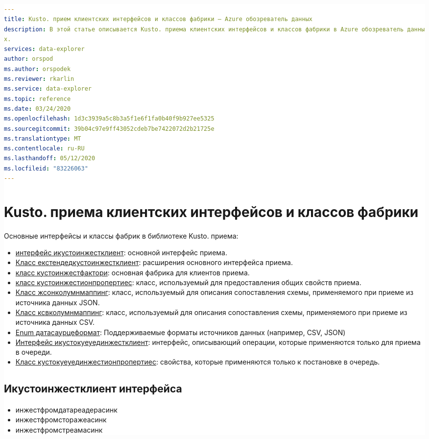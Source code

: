 ```yaml
---
title: Kusto. прием клиентских интерфейсов и классов фабрики — Azure обозреватель данных
description: В этой статье описывается Kusto. приема клиентских интерфейсов и классов фабрики в Azure обозреватель данных.
services: data-explorer
author: orspod
ms.author: orspodek
ms.reviewer: rkarlin
ms.service: data-explorer
ms.topic: reference
ms.date: 03/24/2020
ms.openlocfilehash: 1d3c3939a5c8b3a5f1e6f1fa0b40f9b927ee5325
ms.sourcegitcommit: 39b04c97e9ff43052cdeb7be7422072d2b21725e
ms.translationtype: MT
ms.contentlocale: ru-RU
ms.lasthandoff: 05/12/2020
ms.locfileid: "83226063"
---
```

# <a name="kustoingest-client-interfaces-and-factory-classes"></a>Kusto. приема клиентских интерфейсов и классов фабрики

Основные интерфейсы и классы фабрик в библиотеке Kusto. приема:

* [интерфейс икустоинжестклиент](#interface-ikustoingestclient): основной интерфейс приема.
* [Класс екстендедкустоинжестклиент](#class-extendedkustoingestclient): расширения основного интерфейса приема.
* [класс кустоинжестфактори](#class-kustoingestfactory): основная фабрика для клиентов приема.
* [класс кустоинжестионпропертиес](#class-kustoingestionproperties): класс, используемый для предоставления общих свойств приема.
* [Класс жсонколумнмаппинг](#class-jsoncolumnmapping): класс, используемый для описания сопоставления схемы, применяемого при приеме из источника данных JSON.
* [Класс ксвколумнмаппинг](#class-csvcolumnmapping): класс, используемый для описания сопоставления схемы, применяемого при приеме из источника данных CSV.
* [Enum датасаурцеформат](#enum-datasourceformat): Поддерживаемые форматы источников данных (например, CSV, JSON)
* [Интерфейс икустокуеуединжестклиент](#interface-ikustoqueuedingestclient): интерфейс, описывающий операции, которые применяются только для приема в очереди.
* [Класс кустокуеуединжестионпропертиес](#class-kustoqueuedingestionproperties): свойства, которые применяются только к постановке в очередь.

## <a name="interface-ikustoingestclient"></a>Икустоинжестклиент интерфейса

* инжестфромдатареадерасинк
* инжестфромсторажеасинк
* инжестфромстреамасинк
